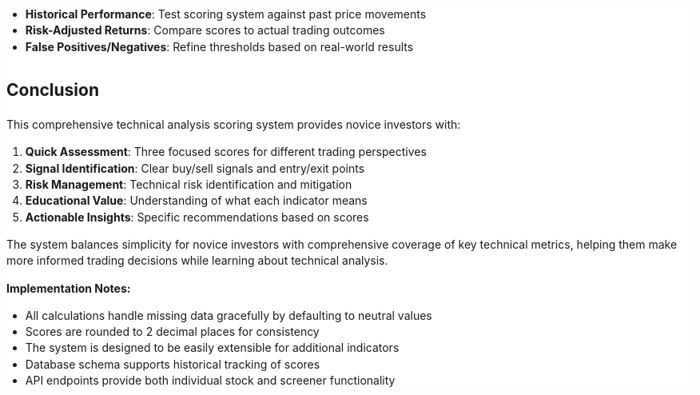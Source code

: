 - **Historical Performance**: Test scoring system against past price movements
- **Risk-Adjusted Returns**: Compare scores to actual trading outcomes
- **False Positives/Negatives**: Refine thresholds based on real-world results

## Conclusion

This comprehensive technical analysis scoring system provides novice investors with:

1. **Quick Assessment**: Three focused scores for different trading perspectives
2. **Signal Identification**: Clear buy/sell signals and entry/exit points
3. **Risk Management**: Technical risk identification and mitigation
4. **Educational Value**: Understanding of what each indicator means
5. **Actionable Insights**: Specific recommendations based on scores

The system balances simplicity for novice investors with comprehensive coverage of key technical metrics, helping them make more informed trading decisions while learning about technical analysis.

**Implementation Notes:**
- All calculations handle missing data gracefully by defaulting to neutral values
- Scores are rounded to 2 decimal places for consistency
- The system is designed to be easily extensible for additional indicators
- Database schema supports historical tracking of scores
- API endpoints provide both individual stock and screener functionality 